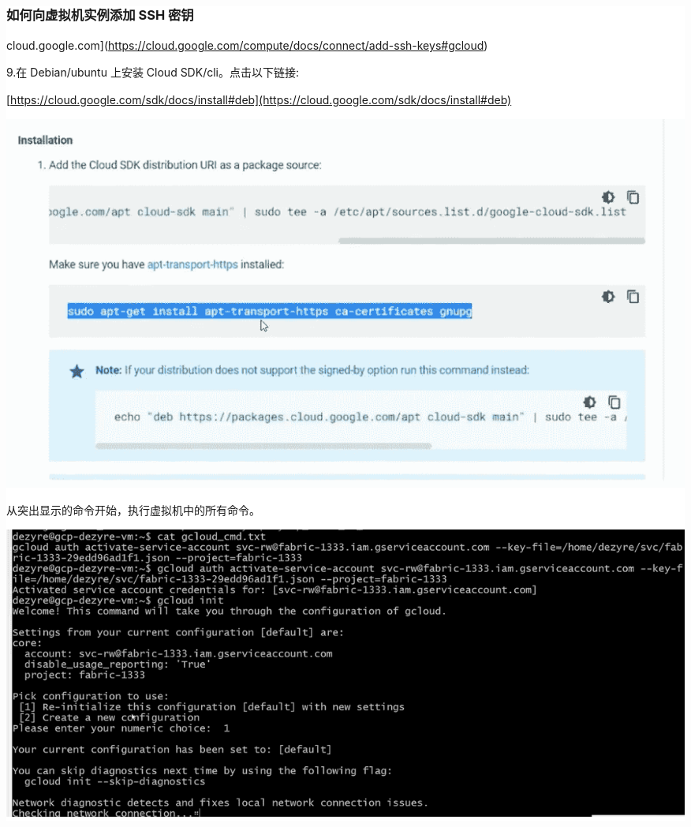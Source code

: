 ### 如何向虚拟机实例添加 SSH 密钥

cloud.google.com](https://cloud.google.com/compute/docs/connect/add-ssh-keys#gcloud) 

9.在 Debian/ubuntu 上安装 Cloud SDK/cli。点击以下链接:

[https://cloud.google.com/sdk/docs/install#deb](https://cloud.google.com/sdk/docs/install#deb)

![](img/b5be892ae33a94b4ee845b3cc2bd87a6.png)

从突出显示的命令开始，执行虚拟机中的所有命令。

![](img/962b441cb0b1b79045b165ec9106dbbf.png)
